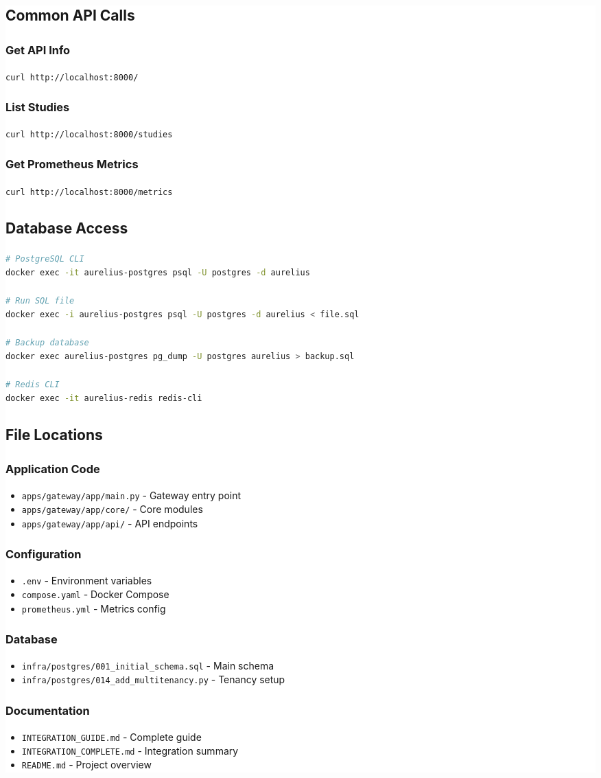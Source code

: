 ## Common API Calls

### Get API Info
```bash
curl http://localhost:8000/
```

### List Studies
```bash
curl http://localhost:8000/studies
```

### Get Prometheus Metrics
```bash
curl http://localhost:8000/metrics
```

## Database Access

```bash
# PostgreSQL CLI
docker exec -it aurelius-postgres psql -U postgres -d aurelius

# Run SQL file
docker exec -i aurelius-postgres psql -U postgres -d aurelius < file.sql

# Backup database
docker exec aurelius-postgres pg_dump -U postgres aurelius > backup.sql

# Redis CLI
docker exec -it aurelius-redis redis-cli
```

## File Locations

### Application Code
- `apps/gateway/app/main.py` - Gateway entry point
- `apps/gateway/app/core/` - Core modules
- `apps/gateway/app/api/` - API endpoints

### Configuration
- `.env` - Environment variables
- `compose.yaml` - Docker Compose
- `prometheus.yml` - Metrics config

### Database
- `infra/postgres/001_initial_schema.sql` - Main schema
- `infra/postgres/014_add_multitenancy.py` - Tenancy setup

### Documentation
- `INTEGRATION_GUIDE.md` - Complete guide
- `INTEGRATION_COMPLETE.md` - Integration summary
- `README.md` - Project overview
